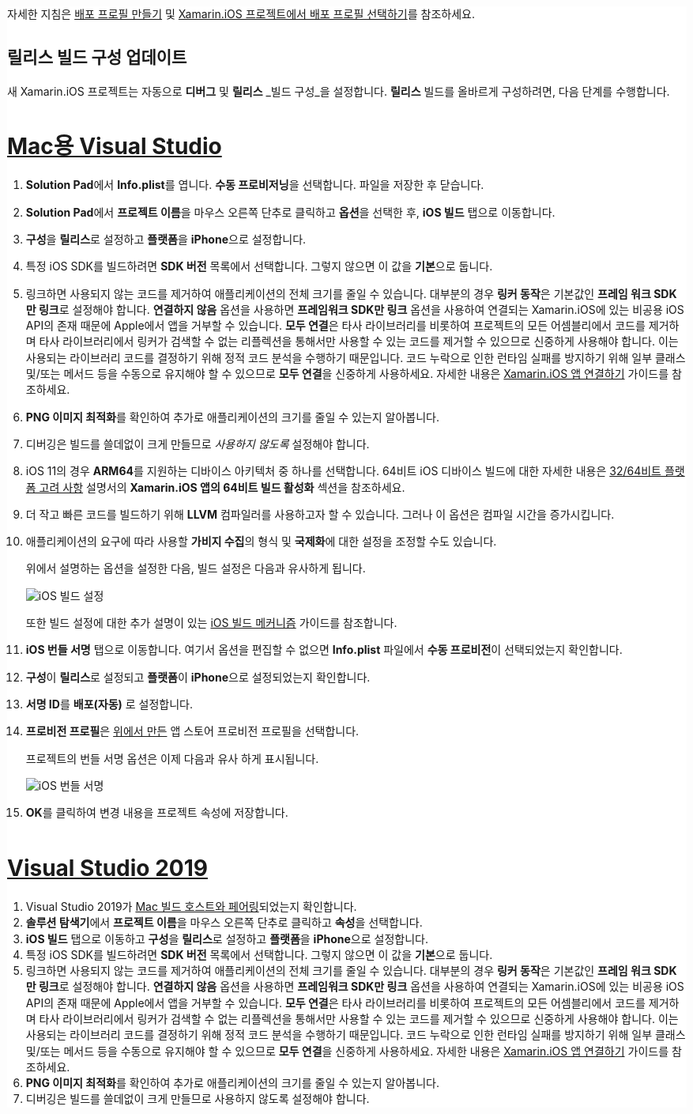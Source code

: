 자세한 지침은 [배포 프로필 만들기](~/ios/get-started/installation/device-provisioning/manual-provisioning.md#provisioningprofile) 및 [Xamarin.iOS 프로젝트에서 배포 프로필 선택하기](~/ios/deploy-test/app-distribution/app-store-distribution/index.md#selectprofile)를 참조하세요.

## <a name="update-the-release-build-configuration"></a>릴리스 빌드 구성 업데이트

새 Xamarin.iOS 프로젝트는 자동으로 **디버그** 및 **릴리스** _빌드 구성_을 설정합니다. **릴리스** 빌드를 올바르게 구성하려면, 다음 단계를 수행합니다.

# <a name="visual-studio-for-mac"></a>[Mac용 Visual Studio](#tab/macos)

1. **Solution Pad**에서 **Info.plist**를 엽니다. **수동 프로비저닝**을 선택합니다. 파일을 저장한 후 닫습니다.
2. **Solution Pad**에서 **프로젝트 이름**을 마우스 오른쪽 단추로 클릭하고 **옵션**을 선택한 후, **iOS 빌드** 탭으로 이동합니다.
3. **구성**을 **릴리스**로 설정하고 **플랫폼**을 **iPhone**으로 설정합니다.
4. 특정 iOS SDK를 빌드하려면 **SDK 버전** 목록에서 선택합니다. 그렇지 않으면 이 값을 **기본**으로 둡니다.
5. 링크하면 사용되지 않는 코드를 제거하여 애플리케이션의 전체 크기를 줄일 수 있습니다. 대부분의 경우 **링커 동작**은 기본값인 **프레임 워크 SDK만 링크**로 설정해야 합니다. **연결하지 않음** 옵션을 사용하면 **프레임워크 SDK만 링크** 옵션을 사용하여 연결되는 Xamarin.iOS에 있는 비공용 iOS API의 존재 때문에 Apple에서 앱을 거부할 수 있습니다. **모두 연결**은 타사 라이브러리를 비롯하여 프로젝트의 모든 어셈블리에서 코드를 제거하며 타사 라이브러리에서 링커가 검색할 수 없는 리플렉션을 통해서만 사용할 수 있는 코드를 제거할 수 있으므로 신중하게 사용해야 합니다. 이는 사용되는 라이브러리 코드를 결정하기 위해 정적 코드 분석을 수행하기 때문입니다. 코드 누락으로 인한 런타임 실패를 방지하기 위해 일부 클래스 및/또는 메서드 등을 수동으로 유지해야 할 수 있으므로 **모두 연결**을 신중하게 사용하세요. 자세한 내용은 [Xamarin.iOS 앱 연결하기](~/ios/deploy-test/linker.md) 가이드를 참조하세요.
6. **PNG 이미지 최적화**를 확인하여 추가로 애플리케이션의 크기를 줄일 수 있는지 알아봅니다.
7. 디버깅은 빌드를 쓸데없이 크게 만들므로 _사용하지 않도록_ 설정해야 합니다.
8. iOS 11의 경우 **ARM64**를 지원하는 디바이스 아키텍처 중 하나를 선택합니다. 64비트 iOS 디바이스 빌드에 대한 자세한 내용은 [32/64비트 플랫폼 고려 사항](~/cross-platform/macios/32-and-64/index.md) 설명서의 **Xamarin.iOS 앱의 64비트 빌드 활성화** 섹션을 참조하세요.
9. 더 작고 빠른 코드를 빌드하기 위해 **LLVM** 컴파일러를 사용하고자 할 수 있습니다. 그러나 이 옵션은 컴파일 시간을 증가시킵니다.
10. 애플리케이션의 요구에 따라 사용할 **가비지 수집**의 형식 및 **국제화**에 대한 설정을 조정할 수도 있습니다.

    위에서 설명하는 옵션을 설정한 다음, 빌드 설정은 다음과 유사하게 됩니다.

    ![iOS 빌드 설정](publishing-to-the-app-store-images/build-m157.png "iOS 빌드 설정")

    또한 빌드 설정에 대한 추가 설명이 있는 [iOS 빌드 메커니즘](~/ios/deploy-test/ios-build-mechanics.md) 가이드를 참조합니다.

11. **iOS 번들 서명** 탭으로 이동합니다. 여기서 옵션을 편집할 수 없으면 **Info.plist** 파일에서 **수동 프로비전**이 선택되었는지 확인합니다.
12. **구성**이 **릴리스**로 설정되고 **플랫폼**이 **iPhone**으로 설정되었는지 확인합니다.
13. **서명 ID**를 **배포(자동)** 로 설정합니다.
14. **프로비전 프로필**은 [위에서 만든](#create-and-install-an-app-store-provisioning-profile) 앱 스토어 프로비전 프로필을 선택합니다.

    프로젝트의 번들 서명 옵션은 이제 다음과 유사 하게 표시됩니다.

    ![iOS 번들 서명](publishing-to-the-app-store-images/bundleSigning-m157.png "iOS 번들 서명")

15. **OK**를 클릭하여 변경 내용을 프로젝트 속성에 저장합니다.

# <a name="visual-studio-2019"></a>[Visual Studio 2019](#tab/windows)

1. Visual Studio 2019가 [Mac 빌드 호스트와 페어링](~/ios/get-started/installation/windows/connecting-to-mac/index.md)되었는지 확인합니다.
2. **솔루션 탐색기**에서 **프로젝트 이름**을 마우스 오른쪽 단추로 클릭하고 **속성**을 선택합니다.
3. **iOS 빌드** 탭으로 이동하고 **구성**을 **릴리스**로 설정하고 **플랫폼**을 **iPhone**으로 설정합니다.
4. 특정 iOS SDK를 빌드하려면 **SDK 버전** 목록에서 선택합니다. 그렇지 않으면 이 값을 **기본**으로 둡니다.
5. 링크하면 사용되지 않는 코드를 제거하여 애플리케이션의 전체 크기를 줄일 수 있습니다. 대부분의 경우 **링커 동작**은 기본값인 **프레임 워크 SDK만 링크**로 설정해야 합니다. **연결하지 않음** 옵션을 사용하면 **프레임워크 SDK만 링크** 옵션을 사용하여 연결되는 Xamarin.iOS에 있는 비공용 iOS API의 존재 때문에 Apple에서 앱을 거부할 수 있습니다. **모두 연결**은 타사 라이브러리를 비롯하여 프로젝트의 모든 어셈블리에서 코드를 제거하며 타사 라이브러리에서 링커가 검색할 수 없는 리플렉션을 통해서만 사용할 수 있는 코드를 제거할 수 있으므로 신중하게 사용해야 합니다. 이는 사용되는 라이브러리 코드를 결정하기 위해 정적 코드 분석을 수행하기 때문입니다. 코드 누락으로 인한 런타임 실패를 방지하기 위해 일부 클래스 및/또는 메서드 등을 수동으로 유지해야 할 수 있으므로 **모두 연결**을 신중하게 사용하세요. 자세한 내용은 [Xamarin.iOS 앱 연결하기](~/ios/deploy-test/linker.md) 가이드를 참조하세요.
6. **PNG 이미지 최적화**를 확인하여 추가로 애플리케이션의 크기를 줄일 수 있는지 알아봅니다.
7. 디버깅은 빌드를 쓸데없이 크게 만들므로 사용하지 않도록 설정해야 합니다.